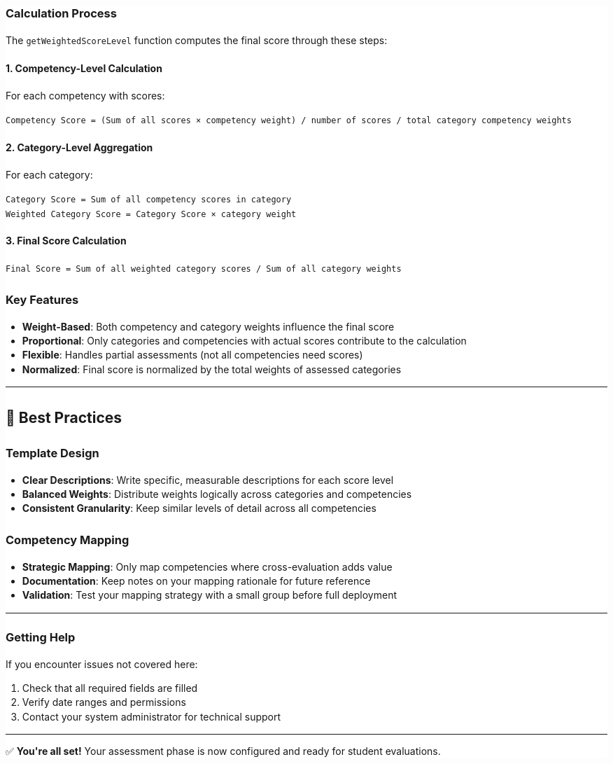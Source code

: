 ### Calculation Process

The `getWeightedScoreLevel` function computes the final score through these steps:

#### 1. **Competency-Level Calculation**

For each competency with scores:

```text
Competency Score = (Sum of all scores × competency weight) / number of scores / total category competency weights
```

#### 2. **Category-Level Aggregation**

For each category:

```text
Category Score = Sum of all competency scores in category
Weighted Category Score = Category Score × category weight
```

#### 3. **Final Score Calculation**

```text
Final Score = Sum of all weighted category scores / Sum of all category weights
```

### Key Features

- **Weight-Based**: Both competency and category weights influence the final score
- **Proportional**: Only categories and competencies with actual scores contribute to the calculation
- **Flexible**: Handles partial assessments (not all competencies need scores)
- **Normalized**: Final score is normalized by the total weights of assessed categories

---

## 🎯 Best Practices

### Template Design

- **Clear Descriptions**: Write specific, measurable descriptions for each score level
- **Balanced Weights**: Distribute weights logically across categories and competencies
- **Consistent Granularity**: Keep similar levels of detail across all competencies

### Competency Mapping

- **Strategic Mapping**: Only map competencies where cross-evaluation adds value
- **Documentation**: Keep notes on your mapping rationale for future reference
- **Validation**: Test your mapping strategy with a small group before full deployment

---

### Getting Help

If you encounter issues not covered here:

1. Check that all required fields are filled
2. Verify date ranges and permissions
3. Contact your system administrator for technical support

---

✅ **You're all set!** Your assessment phase is now configured and ready for student evaluations.
